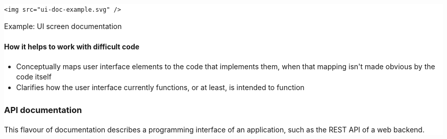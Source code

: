    <img src="ui-doc-example.svg" />
  </a>
  <figcaption>Example: UI screen documentation</figcaption>
</figure>

#### How it helps to work with difficult code

- Conceptually maps user interface elements to the code that implements them, when that mapping isn't made obvious by the code itself
- Clarifies how the user interface currently functions, or at least, is intended to function

### API documentation

This flavour of documentation describes a programming interface of an application, such as the REST API of a web backend.

<figure>
  <a href="api-doc-example.svg">